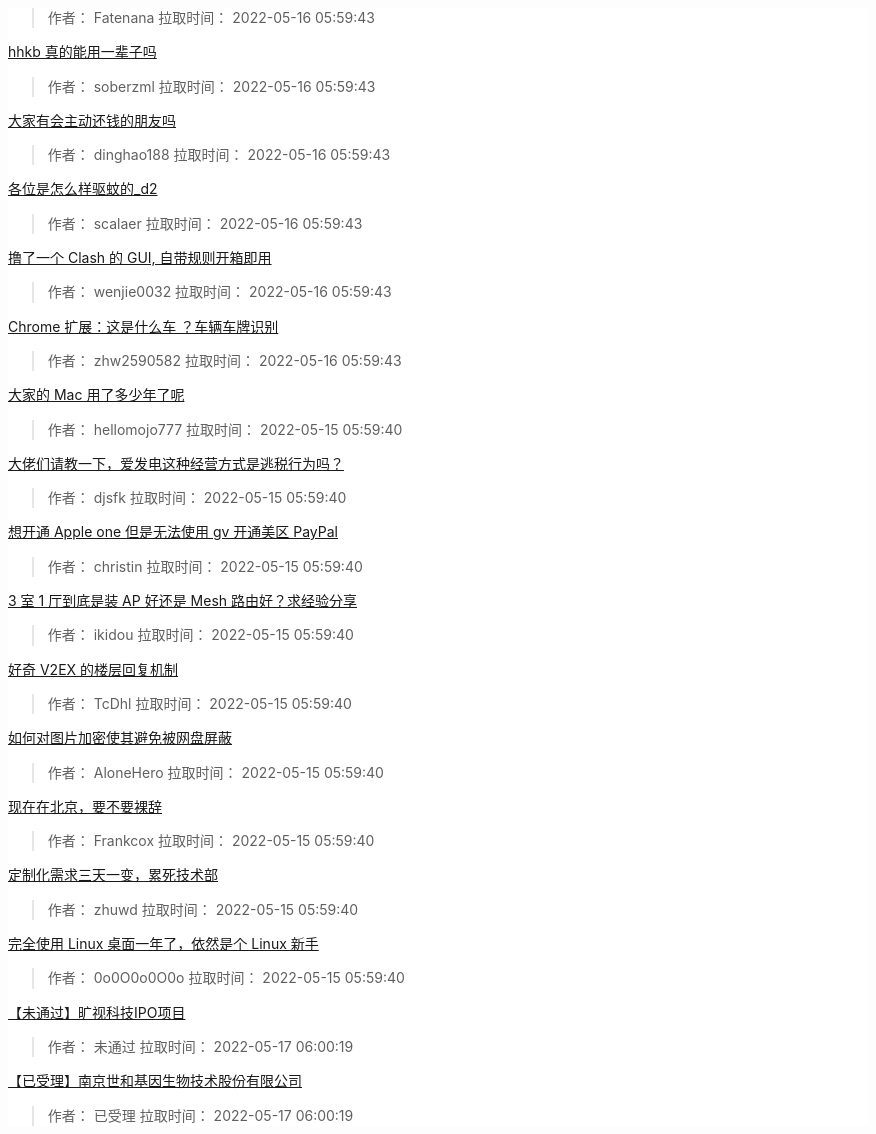> 作者： Fatenana  拉取时间： 2022-05-16 05:59:43

 [hhkb 真的能用一辈子吗](https://www.v2ex.com/t/852950)

> 作者： soberzml  拉取时间： 2022-05-16 05:59:43

 [大家有会主动还钱的朋友吗](https://www.v2ex.com/t/852921)

> 作者： dinghao188  拉取时间： 2022-05-16 05:59:43

 [各位是怎么样驱蚊的_d2](https://www.v2ex.com/t/852918)

> 作者： scalaer  拉取时间： 2022-05-16 05:59:43

 [撸了一个 Clash 的 GUI, 自带规则开箱即用](https://www.v2ex.com/t/852908)

> 作者： wenjie0032  拉取时间： 2022-05-16 05:59:43

 [Chrome 扩展：这是什么车 ？车辆车牌识别](https://www.v2ex.com/t/852902)

> 作者： zhw2590582  拉取时间： 2022-05-16 05:59:43

 [大家的 Mac 用了多少年了呢](https://www.v2ex.com/t/852850)

> 作者： hellomojo777  拉取时间： 2022-05-15 05:59:40

 [大佬们请教一下，爱发电这种经营方式是逃税行为吗？](https://www.v2ex.com/t/852822)

> 作者： djsfk  拉取时间： 2022-05-15 05:59:40

 [想开通 Apple one 但是无法使用 gv 开通美区 PayPal](https://www.v2ex.com/t/852803)

> 作者： christin  拉取时间： 2022-05-15 05:59:40

 [3 室 1 厅到底是装 AP 好还是 Mesh 路由好？求经验分享](https://www.v2ex.com/t/852785)

> 作者： ikidou  拉取时间： 2022-05-15 05:59:40

 [好奇 V2EX 的楼层回复机制](https://www.v2ex.com/t/852765)

> 作者： TcDhl  拉取时间： 2022-05-15 05:59:40

 [如何对图片加密使其避免被网盘屏蔽](https://www.v2ex.com/t/852752)

> 作者： AloneHero  拉取时间： 2022-05-15 05:59:40

 [现在在北京，要不要裸辞](https://www.v2ex.com/t/852744)

> 作者： Frankcox  拉取时间： 2022-05-15 05:59:40

 [定制化需求三天一变，累死技术部](https://www.v2ex.com/t/852741)

> 作者： zhuwd  拉取时间： 2022-05-15 05:59:40

 [完全使用 Linux 桌面一年了，依然是个 Linux 新手](https://www.v2ex.com/t/852740)

> 作者： 0o0O0o0O0o  拉取时间： 2022-05-15 05:59:40

 [【未通过】旷视科技IPO项目](http://kcb.sse.com.cn//renewal/xmxq/index.shtml?auditId=858)

> 作者： 未通过  拉取时间： 2022-05-17 06:00:19

 [【已受理】南京世和基因生物技术股份有限公司](http://kcb.sse.com.cn//renewal/xmxq/index.shtml?auditId=1143)

> 作者： 已受理  拉取时间： 2022-05-17 06:00:19
